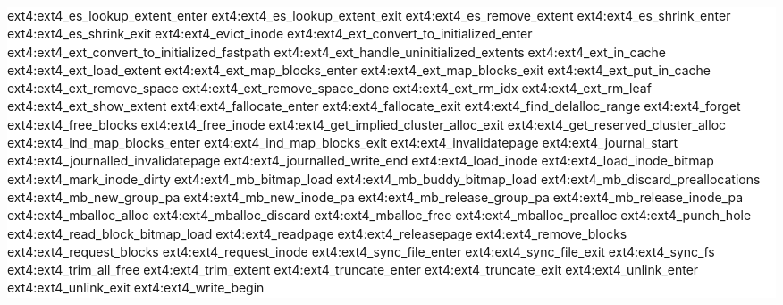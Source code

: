   ext4:ext4_es_lookup_extent_enter
  ext4:ext4_es_lookup_extent_exit
  ext4:ext4_es_remove_extent
  ext4:ext4_es_shrink_enter
  ext4:ext4_es_shrink_exit
  ext4:ext4_evict_inode
  ext4:ext4_ext_convert_to_initialized_enter
  ext4:ext4_ext_convert_to_initialized_fastpath
  ext4:ext4_ext_handle_uninitialized_extents
  ext4:ext4_ext_in_cache
  ext4:ext4_ext_load_extent
  ext4:ext4_ext_map_blocks_enter
  ext4:ext4_ext_map_blocks_exit
  ext4:ext4_ext_put_in_cache
  ext4:ext4_ext_remove_space
  ext4:ext4_ext_remove_space_done
  ext4:ext4_ext_rm_idx
  ext4:ext4_ext_rm_leaf
  ext4:ext4_ext_show_extent
  ext4:ext4_fallocate_enter
  ext4:ext4_fallocate_exit
  ext4:ext4_find_delalloc_range
  ext4:ext4_forget
  ext4:ext4_free_blocks
  ext4:ext4_free_inode
  ext4:ext4_get_implied_cluster_alloc_exit
  ext4:ext4_get_reserved_cluster_alloc
  ext4:ext4_ind_map_blocks_enter
  ext4:ext4_ind_map_blocks_exit
  ext4:ext4_invalidatepage
  ext4:ext4_journal_start
  ext4:ext4_journalled_invalidatepage
  ext4:ext4_journalled_write_end
  ext4:ext4_load_inode
  ext4:ext4_load_inode_bitmap
  ext4:ext4_mark_inode_dirty
  ext4:ext4_mb_bitmap_load
  ext4:ext4_mb_buddy_bitmap_load
  ext4:ext4_mb_discard_preallocations
  ext4:ext4_mb_new_group_pa
  ext4:ext4_mb_new_inode_pa
  ext4:ext4_mb_release_group_pa
  ext4:ext4_mb_release_inode_pa
  ext4:ext4_mballoc_alloc
  ext4:ext4_mballoc_discard
  ext4:ext4_mballoc_free
  ext4:ext4_mballoc_prealloc
  ext4:ext4_punch_hole
  ext4:ext4_read_block_bitmap_load
  ext4:ext4_readpage
  ext4:ext4_releasepage
  ext4:ext4_remove_blocks
  ext4:ext4_request_blocks
  ext4:ext4_request_inode
  ext4:ext4_sync_file_enter
  ext4:ext4_sync_file_exit
  ext4:ext4_sync_fs
  ext4:ext4_trim_all_free
  ext4:ext4_trim_extent
  ext4:ext4_truncate_enter
  ext4:ext4_truncate_exit
  ext4:ext4_unlink_enter
  ext4:ext4_unlink_exit
  ext4:ext4_write_begin
